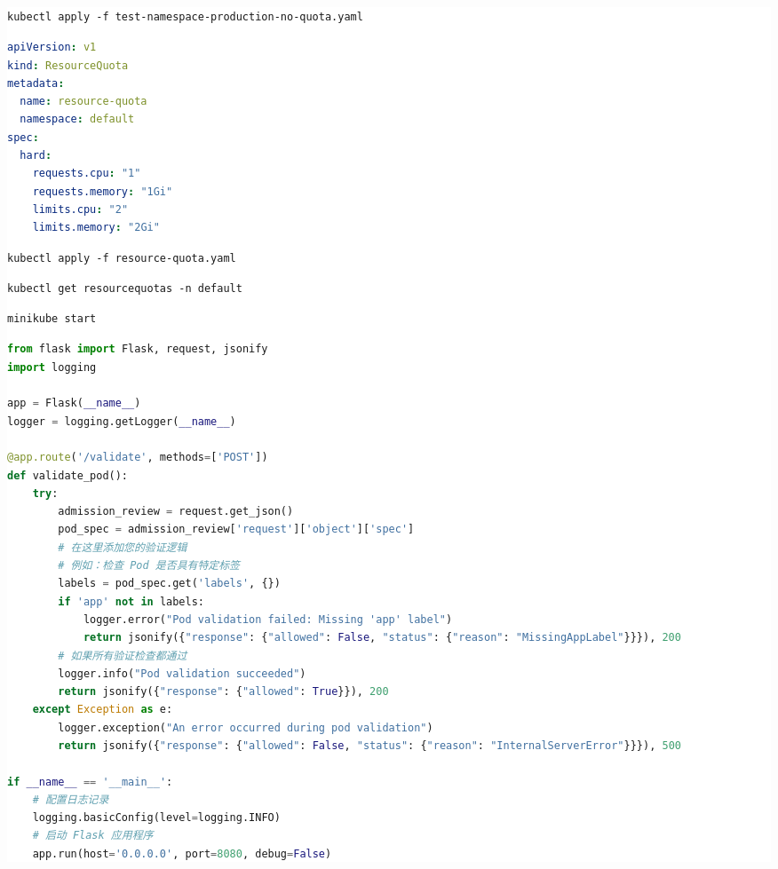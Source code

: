 ```
kubectl apply -f test-namespace-production-no-quota.yaml
```

```yaml
apiVersion: v1
kind: ResourceQuota
metadata:
  name: resource-quota
  namespace: default
spec:
  hard:
    requests.cpu: "1"
    requests.memory: "1Gi"
    limits.cpu: "2"
    limits.memory: "2Gi"
```

```
kubectl apply -f resource-quota.yaml
```

```
kubectl get resourcequotas -n default
```

```
minikube start
```

```python
from flask import Flask, request, jsonify
import logging

app = Flask(__name__)
logger = logging.getLogger(__name__)

@app.route('/validate', methods=['POST'])
def validate_pod():
    try:
        admission_review = request.get_json()
        pod_spec = admission_review['request']['object']['spec']
        # 在这里添加您的验证逻辑
        # 例如：检查 Pod 是否具有特定标签
        labels = pod_spec.get('labels', {})
        if 'app' not in labels:
            logger.error("Pod validation failed: Missing 'app' label")
            return jsonify({"response": {"allowed": False, "status": {"reason": "MissingAppLabel"}}}), 200
        # 如果所有验证检查都通过
        logger.info("Pod validation succeeded")
        return jsonify({"response": {"allowed": True}}), 200
    except Exception as e:
        logger.exception("An error occurred during pod validation")
        return jsonify({"response": {"allowed": False, "status": {"reason": "InternalServerError"}}}), 500

if __name__ == '__main__':
    # 配置日志记录
    logging.basicConfig(level=logging.INFO)
    # 启动 Flask 应用程序
    app.run(host='0.0.0.0', port=8080, debug=False)
```
